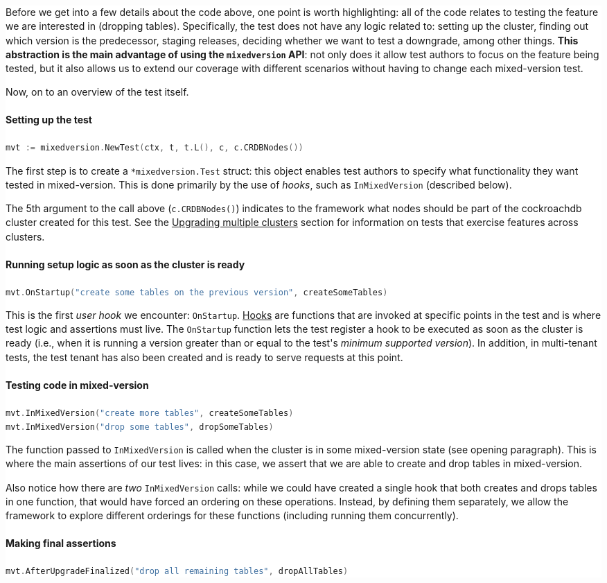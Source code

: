 Before we get into a few details about the code above, one point is worth highlighting: all of the code relates to testing the feature we are interested in (dropping tables). Specifically, the test does not have any logic related to: setting up the cluster, finding out which version is the predecessor, staging releases, deciding whether we want to test a downgrade, among other things. **This abstraction is the main advantage of using the `mixedversion` API**: not only does it allow test authors to focus on the feature being tested, but it also allows us to extend our coverage with different scenarios without having to change each mixed-version test.

Now, on to an overview of the test itself.

#### Setting up the test

``` go
mvt := mixedversion.NewTest(ctx, t, t.L(), c, c.CRDBNodes())
```

The first step is to create a `*mixedversion.Test` struct: this object enables test authors to specify what functionality they want tested in mixed-version. This is done primarily by the use of _hooks_, such as `InMixedVersion` (described below).

The 5th argument to the call above (`c.CRDBNodes()`) indicates to the framework what nodes should be part of the cockroachdb cluster created for this test. See the [Upgrading multiple clusters](#upgrading-multiple-clusters) section for information on tests that exercise features across clusters.

#### Running setup logic as soon as the cluster is ready

``` go
mvt.OnStartup("create some tables on the previous version", createSomeTables)
```

This is the first _user hook_ we encounter: `OnStartup`. [Hooks](#terminology) are functions that are invoked at specific points in the test and is where test logic and assertions must live. The `OnStartup` function lets the test register a hook to be executed as soon as the cluster is ready (i.e., when it is running a version greater than or equal to the test's _minimum supported version_). In addition, in multi-tenant tests, the test tenant has also been created and is ready to serve requests at this point.

#### Testing code in mixed-version

``` go
mvt.InMixedVersion("create more tables", createSomeTables)
mvt.InMixedVersion("drop some tables", dropSomeTables)
```

The function passed to `InMixedVersion` is called when the cluster is in some mixed-version state (see opening paragraph). This is where the main assertions of our test lives: in this case, we assert that we are able to create and drop tables in mixed-version.

Also notice how there are _two_ `InMixedVersion` calls: while we could have created a single hook that both creates and drops tables in one function, that would have forced an ordering on these operations. Instead, by defining them separately, we allow the framework to explore different orderings for these functions (including running them concurrently).

#### Making final assertions

``` go
mvt.AfterUpgradeFinalized("drop all remaining tables", dropAllTables)
```
